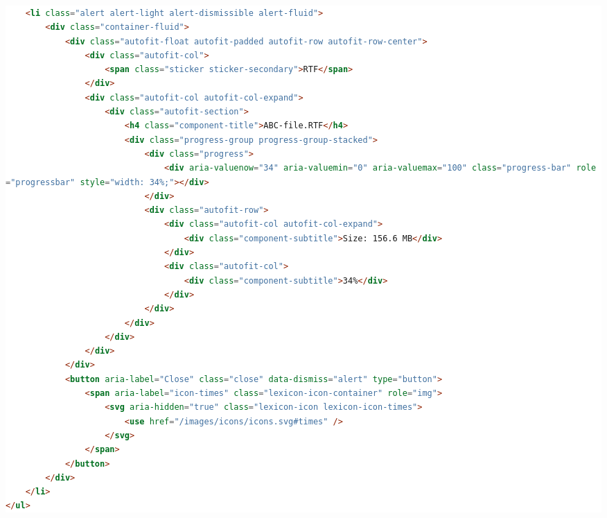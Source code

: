 ```html
	<li class="alert alert-light alert-dismissible alert-fluid">
		<div class="container-fluid">
			<div class="autofit-float autofit-padded autofit-row autofit-row-center">
				<div class="autofit-col">
					<span class="sticker sticker-secondary">RTF</span>
				</div>
				<div class="autofit-col autofit-col-expand">
					<div class="autofit-section">
						<h4 class="component-title">ABC-file.RTF</h4>
						<div class="progress-group progress-group-stacked">
							<div class="progress">
								<div aria-valuenow="34" aria-valuemin="0" aria-valuemax="100" class="progress-bar" role="progressbar" style="width: 34%;"></div>
							</div>
							<div class="autofit-row">
								<div class="autofit-col autofit-col-expand">
									<div class="component-subtitle">Size: 156.6 MB</div>
								</div>
								<div class="autofit-col">
									<div class="component-subtitle">34%</div>
								</div>
							</div>
						</div>
					</div>
				</div>
			</div>
			<button aria-label="Close" class="close" data-dismiss="alert" type="button">
				<span aria-label="icon-times" class="lexicon-icon-container" role="img">
					<svg aria-hidden="true" class="lexicon-icon lexicon-icon-times">
						<use href="/images/icons/icons.svg#times" />
					</svg>
				</span>
			</button>
		</div>
	</li>
</ul>
```
